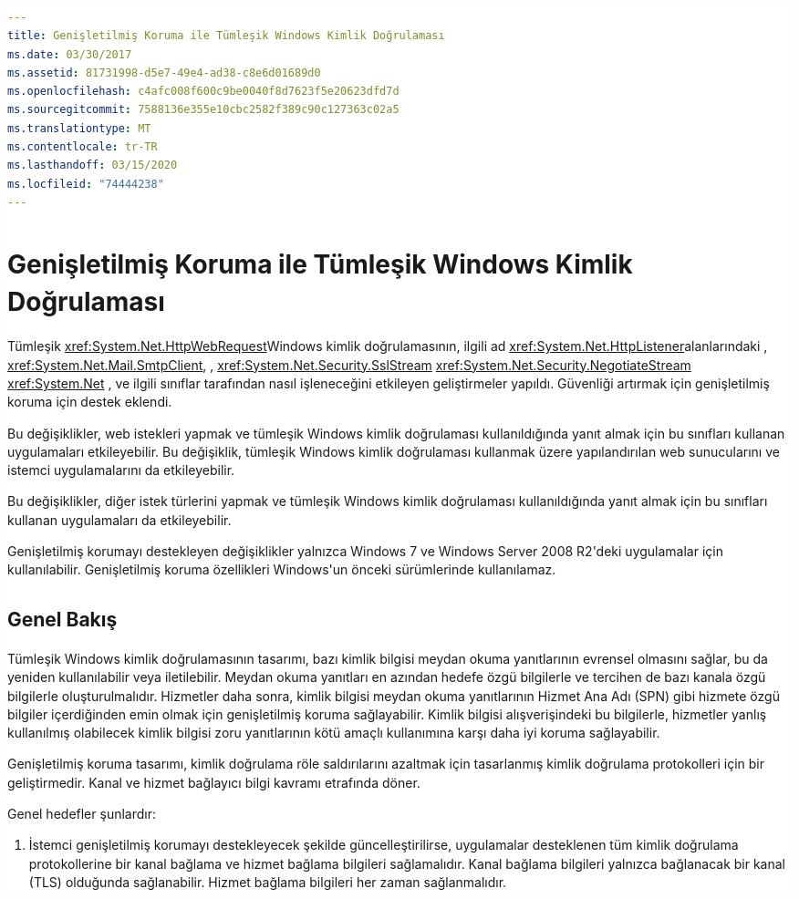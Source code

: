 ```yaml
---
title: Genişletilmiş Koruma ile Tümleşik Windows Kimlik Doğrulaması
ms.date: 03/30/2017
ms.assetid: 81731998-d5e7-49e4-ad38-c8e6d01689d0
ms.openlocfilehash: c4afc008f600c9be0040f8d7623f5e20623dfd7d
ms.sourcegitcommit: 7588136e355e10cbc2582f389c90c127363c02a5
ms.translationtype: MT
ms.contentlocale: tr-TR
ms.lasthandoff: 03/15/2020
ms.locfileid: "74444238"
---
```

# <a name="integrated-windows-authentication-with-extended-protection"></a>Genişletilmiş Koruma ile Tümleşik Windows Kimlik Doğrulaması
Tümleşik <xref:System.Net.HttpWebRequest>Windows kimlik doğrulamasının, ilgili ad <xref:System.Net.HttpListener>alanlarındaki , <xref:System.Net.Mail.SmtpClient>, , <xref:System.Net.Security.SslStream> <xref:System.Net.Security.NegotiateStream> <xref:System.Net> , ve ilgili sınıflar tarafından nasıl işleneceğini etkileyen geliştirmeler yapıldı. Güvenliği artırmak için genişletilmiş koruma için destek eklendi.  
  
 Bu değişiklikler, web istekleri yapmak ve tümleşik Windows kimlik doğrulaması kullanıldığında yanıt almak için bu sınıfları kullanan uygulamaları etkileyebilir. Bu değişiklik, tümleşik Windows kimlik doğrulaması kullanmak üzere yapılandırılan web sunucularını ve istemci uygulamalarını da etkileyebilir.  
  
 Bu değişiklikler, diğer istek türlerini yapmak ve tümleşik Windows kimlik doğrulaması kullanıldığında yanıt almak için bu sınıfları kullanan uygulamaları da etkileyebilir.  
  
 Genişletilmiş korumayı destekleyen değişiklikler yalnızca Windows 7 ve Windows Server 2008 R2'deki uygulamalar için kullanılabilir. Genişletilmiş koruma özellikleri Windows'un önceki sürümlerinde kullanılamaz.  
  
## <a name="overview"></a>Genel Bakış  
 Tümleşik Windows kimlik doğrulamasının tasarımı, bazı kimlik bilgisi meydan okuma yanıtlarının evrensel olmasını sağlar, bu da yeniden kullanılabilir veya iletilebilir. Meydan okuma yanıtları en azından hedefe özgü bilgilerle ve tercihen de bazı kanala özgü bilgilerle oluşturulmalıdır. Hizmetler daha sonra, kimlik bilgisi meydan okuma yanıtlarının Hizmet Ana Adı (SPN) gibi hizmete özgü bilgiler içerdiğinden emin olmak için genişletilmiş koruma sağlayabilir. Kimlik bilgisi alışverişindeki bu bilgilerle, hizmetler yanlış kullanılmış olabilecek kimlik bilgisi zoru yanıtlarının kötü amaçlı kullanımına karşı daha iyi koruma sağlayabilir.  
  
 Genişletilmiş koruma tasarımı, kimlik doğrulama röle saldırılarını azaltmak için tasarlanmış kimlik doğrulama protokolleri için bir geliştirmedir. Kanal ve hizmet bağlayıcı bilgi kavramı etrafında döner.  
  
 Genel hedefler şunlardır:  
  
1. İstemci genişletilmiş korumayı destekleyecek şekilde güncelleştirilirse, uygulamalar desteklenen tüm kimlik doğrulama protokollerine bir kanal bağlama ve hizmet bağlama bilgileri sağlamalıdır. Kanal bağlama bilgileri yalnızca bağlanacak bir kanal (TLS) olduğunda sağlanabilir. Hizmet bağlama bilgileri her zaman sağlanmalıdır.  
  